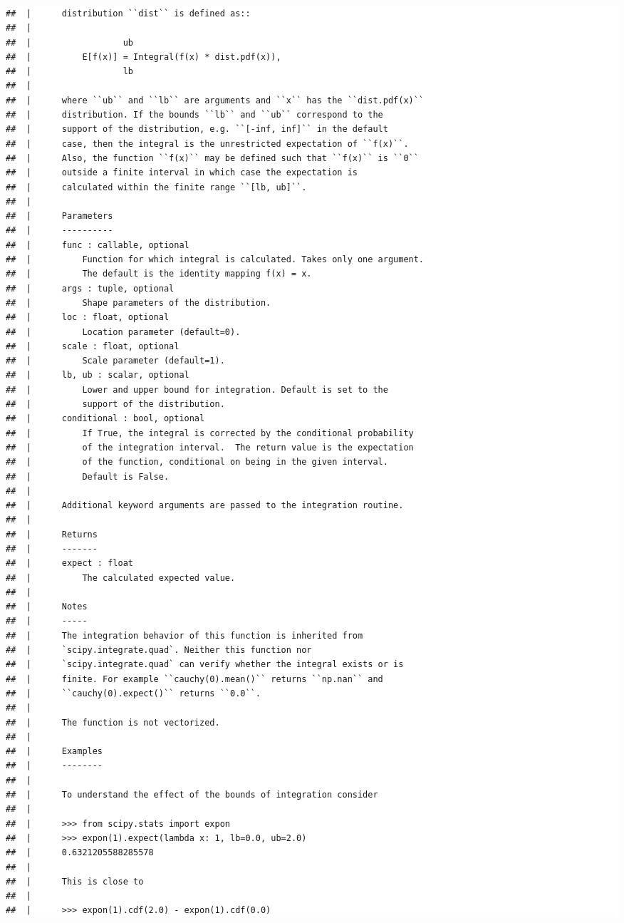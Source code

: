 ``` out
##  |      distribution ``dist`` is defined as::
##  |      
##  |                  ub
##  |          E[f(x)] = Integral(f(x) * dist.pdf(x)),
##  |                  lb
##  |      
##  |      where ``ub`` and ``lb`` are arguments and ``x`` has the ``dist.pdf(x)``
##  |      distribution. If the bounds ``lb`` and ``ub`` correspond to the
##  |      support of the distribution, e.g. ``[-inf, inf]`` in the default
##  |      case, then the integral is the unrestricted expectation of ``f(x)``.
##  |      Also, the function ``f(x)`` may be defined such that ``f(x)`` is ``0``
##  |      outside a finite interval in which case the expectation is
##  |      calculated within the finite range ``[lb, ub]``.
##  |      
##  |      Parameters
##  |      ----------
##  |      func : callable, optional
##  |          Function for which integral is calculated. Takes only one argument.
##  |          The default is the identity mapping f(x) = x.
##  |      args : tuple, optional
##  |          Shape parameters of the distribution.
##  |      loc : float, optional
##  |          Location parameter (default=0).
##  |      scale : float, optional
##  |          Scale parameter (default=1).
##  |      lb, ub : scalar, optional
##  |          Lower and upper bound for integration. Default is set to the
##  |          support of the distribution.
##  |      conditional : bool, optional
##  |          If True, the integral is corrected by the conditional probability
##  |          of the integration interval.  The return value is the expectation
##  |          of the function, conditional on being in the given interval.
##  |          Default is False.
##  |      
##  |      Additional keyword arguments are passed to the integration routine.
##  |      
##  |      Returns
##  |      -------
##  |      expect : float
##  |          The calculated expected value.
##  |      
##  |      Notes
##  |      -----
##  |      The integration behavior of this function is inherited from
##  |      `scipy.integrate.quad`. Neither this function nor
##  |      `scipy.integrate.quad` can verify whether the integral exists or is
##  |      finite. For example ``cauchy(0).mean()`` returns ``np.nan`` and
##  |      ``cauchy(0).expect()`` returns ``0.0``.
##  |      
##  |      The function is not vectorized.
##  |      
##  |      Examples
##  |      --------
##  |      
##  |      To understand the effect of the bounds of integration consider
##  |      
##  |      >>> from scipy.stats import expon
##  |      >>> expon(1).expect(lambda x: 1, lb=0.0, ub=2.0)
##  |      0.6321205588285578
##  |      
##  |      This is close to
##  |      
##  |      >>> expon(1).cdf(2.0) - expon(1).cdf(0.0)
```